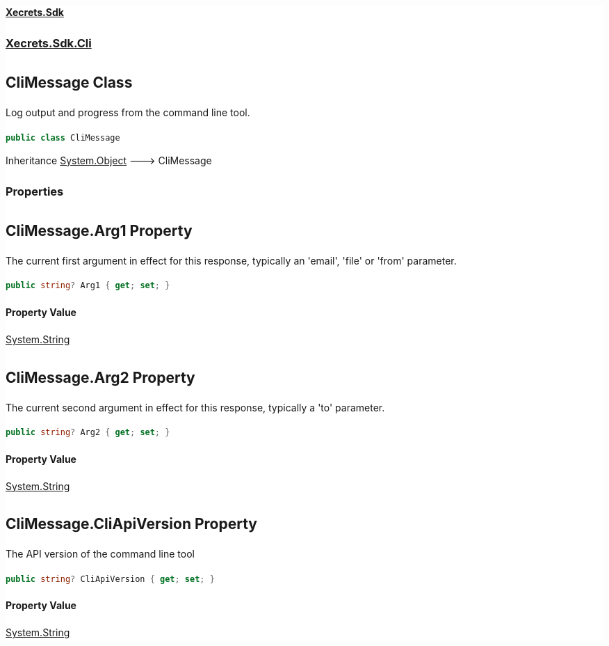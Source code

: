 #### [Xecrets.Sdk](index.md 'index')
### [Xecrets.Sdk.Cli](Xecrets.Sdk.Cli.md 'Xecrets.Sdk.Cli')

## CliMessage Class

Log output and progress from the command line tool.

```csharp
public class CliMessage
```

Inheritance [System.Object](https://docs.microsoft.com/en-us/dotnet/api/System.Object 'System.Object') &#129106; CliMessage
### Properties

<a name='Xecrets.Sdk.Cli.CliMessage.Arg1'></a>

## CliMessage.Arg1 Property

The current first argument in effect for this response, typically an 'email', 'file' or 'from' parameter.

```csharp
public string? Arg1 { get; set; }
```

#### Property Value
[System.String](https://docs.microsoft.com/en-us/dotnet/api/System.String 'System.String')

<a name='Xecrets.Sdk.Cli.CliMessage.Arg2'></a>

## CliMessage.Arg2 Property

The current second argument in effect for this response, typically a 'to' parameter.

```csharp
public string? Arg2 { get; set; }
```

#### Property Value
[System.String](https://docs.microsoft.com/en-us/dotnet/api/System.String 'System.String')

<a name='Xecrets.Sdk.Cli.CliMessage.CliApiVersion'></a>

## CliMessage.CliApiVersion Property

The API version of the command line tool

```csharp
public string? CliApiVersion { get; set; }
```

#### Property Value
[System.String](https://docs.microsoft.com/en-us/dotnet/api/System.String 'System.String')
